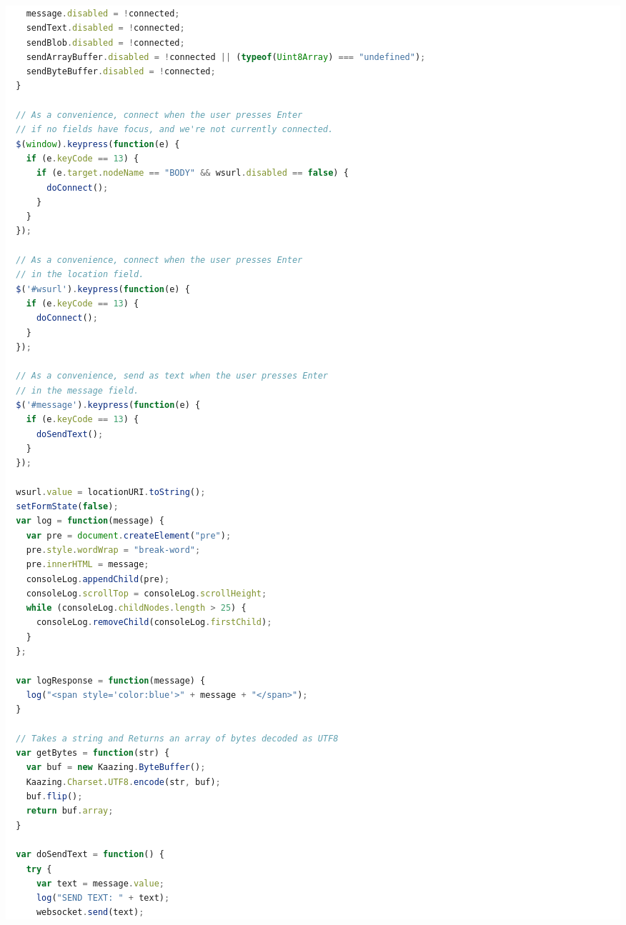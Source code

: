 ``` js
    message.disabled = !connected;
    sendText.disabled = !connected;
    sendBlob.disabled = !connected;
    sendArrayBuffer.disabled = !connected || (typeof(Uint8Array) === "undefined");
    sendByteBuffer.disabled = !connected;
  }

  // As a convenience, connect when the user presses Enter
  // if no fields have focus, and we're not currently connected.
  $(window).keypress(function(e) {
    if (e.keyCode == 13) {
      if (e.target.nodeName == "BODY" && wsurl.disabled == false) {
        doConnect();
      }
    }
  });

  // As a convenience, connect when the user presses Enter
  // in the location field.
  $('#wsurl').keypress(function(e) {
    if (e.keyCode == 13) {
      doConnect();
    }
  });

  // As a convenience, send as text when the user presses Enter
  // in the message field.
  $('#message').keypress(function(e) {
    if (e.keyCode == 13) {
      doSendText();
    }
  });

  wsurl.value = locationURI.toString();
  setFormState(false);
  var log = function(message) {
    var pre = document.createElement("pre");
    pre.style.wordWrap = "break-word";
    pre.innerHTML = message;
    consoleLog.appendChild(pre);
    consoleLog.scrollTop = consoleLog.scrollHeight;
    while (consoleLog.childNodes.length > 25) {
      consoleLog.removeChild(consoleLog.firstChild);
    }
  };

  var logResponse = function(message) {
    log("<span style='color:blue'>" + message + "</span>");
  }

  // Takes a string and Returns an array of bytes decoded as UTF8
  var getBytes = function(str) {
    var buf = new Kaazing.ByteBuffer();
    Kaazing.Charset.UTF8.encode(str, buf);
    buf.flip();
    return buf.array;
  }

  var doSendText = function() {
    try {
      var text = message.value;
      log("SEND TEXT: " + text);
      websocket.send(text);
```